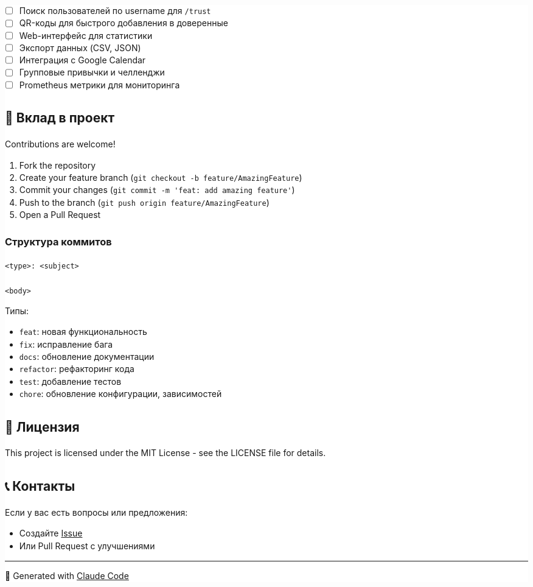 - [ ] Поиск пользователей по username для `/trust`
- [ ] QR-коды для быстрого добавления в доверенные
- [ ] Web-интерфейс для статистики
- [ ] Экспорт данных (CSV, JSON)
- [ ] Интеграция с Google Calendar
- [ ] Групповые привычки и челленджи
- [ ] Prometheus метрики для мониторинга

## 🤝 Вклад в проект

Contributions are welcome!

1. Fork the repository
2. Create your feature branch (`git checkout -b feature/AmazingFeature`)
3. Commit your changes (`git commit -m 'feat: add amazing feature'`)
4. Push to the branch (`git push origin feature/AmazingFeature`)
5. Open a Pull Request

### Структура коммитов

```
<type>: <subject>

<body>
```

Типы:
- `feat`: новая функциональность
- `fix`: исправление бага
- `docs`: обновление документации
- `refactor`: рефакторинг кода
- `test`: добавление тестов
- `chore`: обновление конфигурации, зависимостей

## 📄 Лицензия

This project is licensed under the MIT License - see the LICENSE file for details.

## 📞 Контакты

Если у вас есть вопросы или предложения:
- Создайте [Issue](https://github.com/your-repo/issues)
- Или Pull Request с улучшениями

---

🤖 Generated with [Claude Code](https://claude.com/claude-code)